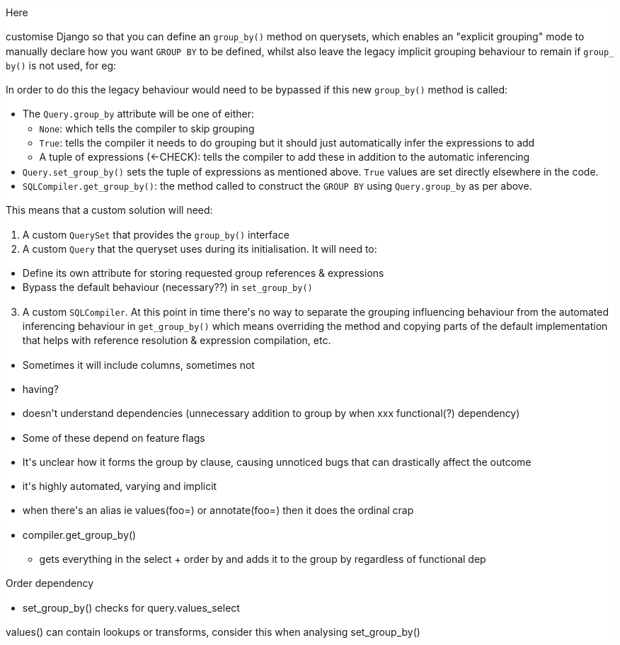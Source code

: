 Here 


customise Django so that you can define an `group_by()` method on querysets, which enables an "explicit
grouping" mode to manually declare how you want `GROUP BY` to be defined, whilst also leave the legacy implicit grouping
behaviour to remain if `group_by()` is not used, for eg:


In order to do this the legacy behaviour would need to be bypassed if this new `group_by()` method is called:
 - The `Query.group_by` attribute will be one of either:
   - `None`: which tells the compiler to skip grouping
   - `True`: tells the compiler it needs to do grouping but it should just automatically infer the expressions to add
   - A tuple of expressions (<-CHECK): tells the compiler to add these in addition to the automatic inferencing
 - `Query.set_group_by()` sets the tuple of expressions as mentioned above. `True` values are set directly elsewhere in
   the code.
 - `SQLCompiler.get_group_by()`: the method called to construct the `GROUP BY` using `Query.group_by` as per above.

This means that a custom solution will need:
 1. A custom `QuerySet` that provides the `group_by()` interface
 2. A custom `Query` that the queryset uses during its initialisation.  It will need to:
   - Define its own attribute for storing requested group references & expressions
   - Bypass the default behaviour (necessary??) in `set_group_by()`
 3. A custom `SQLCompiler`. At this point in time there's no way to separate the grouping influencing behaviour from the
   automated inferencing behaviour in `get_group_by()` which means overriding the method and copying parts of the
   default implementation that helps with reference resolution & expression compilation, etc.


 - Sometimes it will include columns, sometimes not
 - having?
 - doesn't understand dependencies (unnecessary addition to group by when xxx functional(?) dependency)
 - Some of these depend on feature flags
 - It's unclear how it forms the group by clause, causing unnoticed bugs that can drastically affect the outcome
 - it's highly automated, varying and implicit

 - when there's an alias ie values(foo=) or annotate(foo=) then it does the ordinal crap


 - compiler.get_group_by()
   - gets everything in the select + order by and adds it to the group by regardless of functional dep


Order dependency
 - set_group_by() checks for query.values_select


values() can contain lookups or transforms, consider this when analysing set_group_by()
